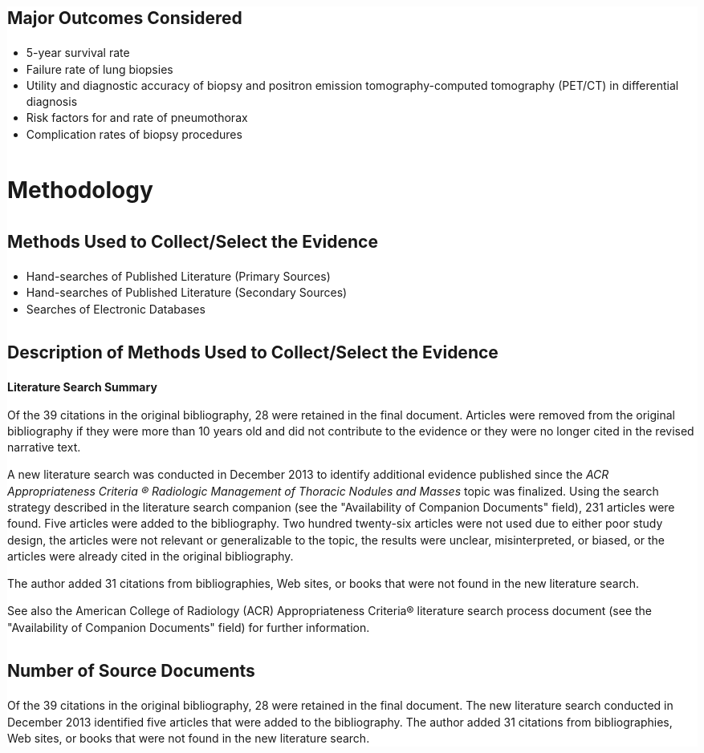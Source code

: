 ## Major Outcomes Considered


  * 5-year survival rate
  * Failure rate of lung biopsies
  * Utility and diagnostic accuracy of biopsy and positron emission tomography-computed tomography (PET/CT) in differential diagnosis
  * Risk factors for and rate of pneumothorax
  * Complication rates of biopsy procedures



# Methodology

## Methods Used to Collect/Select the Evidence

- Hand-searches of Published Literature (Primary Sources)
- Hand-searches of Published Literature (Secondary Sources)
- Searches of Electronic Databases

## Description of Methods Used to Collect/Select the Evidence



**Literature Search Summary**

Of the 39 citations in the original bibliography, 28 were retained in the final document. Articles were removed from the original bibliography if they were more than 10 years old and did not contribute to the evidence or they were no longer cited in the revised narrative text.

A new literature search was conducted in December 2013 to identify additional evidence published since the _ACR Appropriateness Criteria ® Radiologic Management of Thoracic Nodules and Masses_ topic was finalized. Using the search strategy described in the literature search companion (see the "Availability of Companion Documents" field), 231 articles were found. Five articles were added to the bibliography. Two hundred twenty-six articles were not used due to either poor study design, the articles were not relevant or generalizable to the topic, the results were unclear, misinterpreted, or biased, or the articles were already cited in the original bibliography.

The author added 31 citations from bibliographies, Web sites, or books that were not found in the new literature search.

See also the American College of Radiology (ACR) Appropriateness Criteria® literature search process document (see the "Availability of Companion Documents" field) for further information.

## Number of Source Documents



Of the 39 citations in the original bibliography, 28 were retained in the final document. The new literature search conducted in December 2013 identified five articles that were added to the bibliography. The author added 31 citations from bibliographies, Web sites, or books that were not found in the new literature search.
